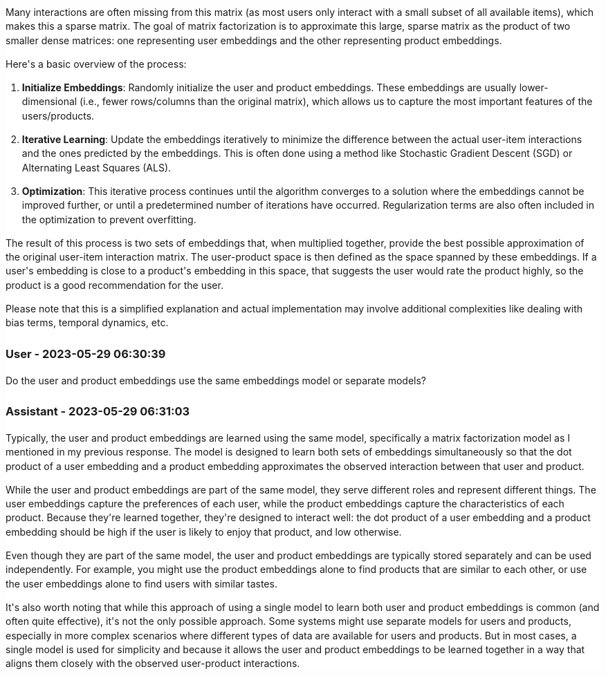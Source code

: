 Many interactions are often missing from this matrix (as most users only interact with a small subset of all available items), which makes this a sparse matrix. The goal of matrix factorization is to approximate this large, sparse matrix as the product of two smaller dense matrices: one representing user embeddings and the other representing product embeddings.

Here's a basic overview of the process:

1. **Initialize Embeddings**: Randomly initialize the user and product embeddings. These embeddings are usually lower-dimensional (i.e., fewer rows/columns than the original matrix), which allows us to capture the most important features of the users/products.

2. **Iterative Learning**: Update the embeddings iteratively to minimize the difference between the actual user-item interactions and the ones predicted by the embeddings. This is often done using a method like Stochastic Gradient Descent (SGD) or Alternating Least Squares (ALS). 

3. **Optimization**: This iterative process continues until the algorithm converges to a solution where the embeddings cannot be improved further, or until a predetermined number of iterations have occurred. Regularization terms are also often included in the optimization to prevent overfitting.

The result of this process is two sets of embeddings that, when multiplied together, provide the best possible approximation of the original user-item interaction matrix. The user-product space is then defined as the space spanned by these embeddings. If a user's embedding is close to a product's embedding in this space, that suggests the user would rate the product highly, so the product is a good recommendation for the user.

Please note that this is a simplified explanation and actual implementation may involve additional complexities like dealing with bias terms, temporal dynamics, etc.

### User - 2023-05-29 06:30:39

Do the user and product embeddings use the same embeddings model or separate models?

### Assistant - 2023-05-29 06:31:03

Typically, the user and product embeddings are learned using the same model, specifically a matrix factorization model as I mentioned in my previous response. The model is designed to learn both sets of embeddings simultaneously so that the dot product of a user embedding and a product embedding approximates the observed interaction between that user and product.

While the user and product embeddings are part of the same model, they serve different roles and represent different things. The user embeddings capture the preferences of each user, while the product embeddings capture the characteristics of each product. Because they're learned together, they're designed to interact well: the dot product of a user embedding and a product embedding should be high if the user is likely to enjoy that product, and low otherwise.

Even though they are part of the same model, the user and product embeddings are typically stored separately and can be used independently. For example, you might use the product embeddings alone to find products that are similar to each other, or use the user embeddings alone to find users with similar tastes.

It's also worth noting that while this approach of using a single model to learn both user and product embeddings is common (and often quite effective), it's not the only possible approach. Some systems might use separate models for users and products, especially in more complex scenarios where different types of data are available for users and products. But in most cases, a single model is used for simplicity and because it allows the user and product embeddings to be learned together in a way that aligns them closely with the observed user-product interactions.

